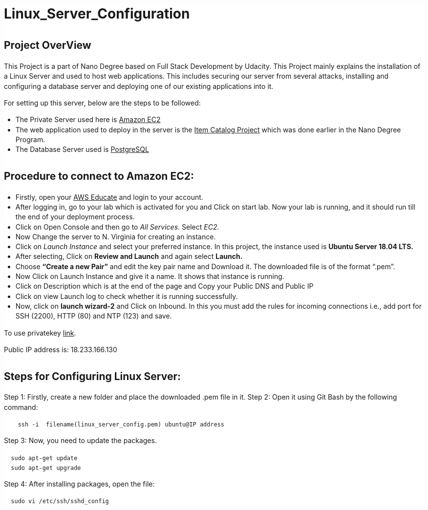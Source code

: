 # Linux_Server_Configuration

## Project OverView
This Project is a part of Nano Degree based on Full Stack Development by Udacity.
This Project mainly explains the installation of a Linux Server and used to host web applications. This includes securing our server from several attacks, installing and configuring a database server and deploying one of our existing applications into it.

For setting up this server, below are the steps to be followed:

- The Private Server used here is [Amazon EC2](https://console.aws.amazon.com/)
- The web application used to deploy in the server is the [Item Catalog Project](https://github.com/satyamadhu09/Item-Catalog-02) which was done earlier in the Nano Degree Program.
- The Database Server used is [PostgreSQL](https://www.postgresql.org/)

## Procedure to connect to Amazon EC2:
- Firstly, open your [AWS Educate](https://www.awseducate.com/) and login to your account.
- After logging in, go to your lab which is activated for you and Click on start lab. Now your lab is running, and it should run till the end of your deployment process.
- Click on Open Console and then go to *All Services*. Select *EC2.*
- Now Change the server to N. Virginia for creating an instance. 
- Click on *Launch Instance* and select your preferred instance. In this project, the instance used is **Ubuntu Server 18.04 LTS.**
- After selecting, Click on **Review and Launch** and again select **Launch.**
- Choose **“Create a new Pair”** and edit the key pair name and Download it. The downloaded file is of the format “.pem”.
- Now Click on Launch Instance and give it a name. It shows that instance is running.
- Click on Description which is at the end of the page and Copy your Public DNS and Public IP
- Click on view Launch log to check whether it is running successfully.
- Now, click on **launch wizard-2** and Click on Inbound. In this you must add the rules for incoming connections i.e., add port for SSH (2200), HTTP (80) and NTP (123) and save.

To use privatekey [link](https://github.com/satyamadhu09/Linux_Server_Configuration/blob/master/Private%20Key).

Public IP address is: 18.233.166.130

## Steps for Configuring Linux Server:

Step 1: Firstly, create a new folder and place the downloaded .pem file in it.
Step 2: Open it using Git Bash by the following command:

        ssh -i  filename(linux_server_config.pem) ubuntu@IP address
     
Step 3: Now, you need to update the packages.

      sudo apt-get update
      sudo apt-get upgrade

Step 4: After installing packages, open the file:
     
      sudo vi /etc/ssh/sshd_config
     